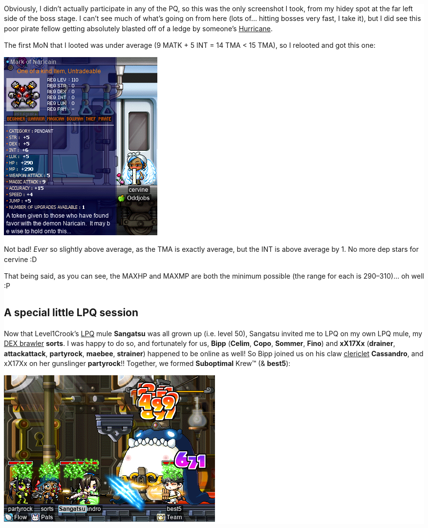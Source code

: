 Obviously, I didn’t actually participate in any of the PQ, so this was the only screenshot I took, from my hidey spot at the far left side of the boss stage. I can’t see much of what’s going on from here (lots of… hitting bosses very fast, I take it), but I did see this poor pirate fellow getting absolutely blasted off of a ledge by someone’s [Hurricane](https://maplelegends.com/lib/skill?id=3121004).

The first MoN that I looted was under average (9 MATK + 5 INT = 14 TMA \< 15 TMA), so I relooted and got this one:

![cervine’s MoN](cervine-s-mon.webp "cervine’s MoN")

Not bad! _Ever_ so slightly above average, as the TMA is exactly average, but the INT is above average by 1. No more dep stars for cervine :D

That being said, as you can see, the MAXHP and MAXMP are both the minimum possible (the range for each is 290–310)… oh well :P

## A special little LPQ session

Now that Level1Crook’s [LPQ](https://maplelegends.com/lib/map?id=221024500) mule **Sangatsu** was all grown up (i.e. level 50), Sangatsu invited me to LPQ on my own LPQ mule, my [DEX brawler](https://oddjobs.codeberg.page/odd-jobs.html#dex-brawler) **sorts**. I was happy to do so, and fortunately for us, **Bipp** (**Celim**, **Copo**, **Sommer**, **Fino**) and **xX17Xx** (**drainer**, **attackattack**, **partyrock**, **maebee**, **strainer**) happened to be online as well! So Bipp joined us on his claw [clericlet](https://oddjobs.codeberg.page/odd-jobs.html#magelet) **Cassandro**, and xX17Xx on her gunslinger **partyrock**!! Together, we formed **Suboptimal** Krew™ (& **best5**):

![Suboptimal krew & best5 vs. Alishar](suboptimal-krew-and-best5-vs-alishar.webp "Suboptimal krew & best5 vs. Alishar")

